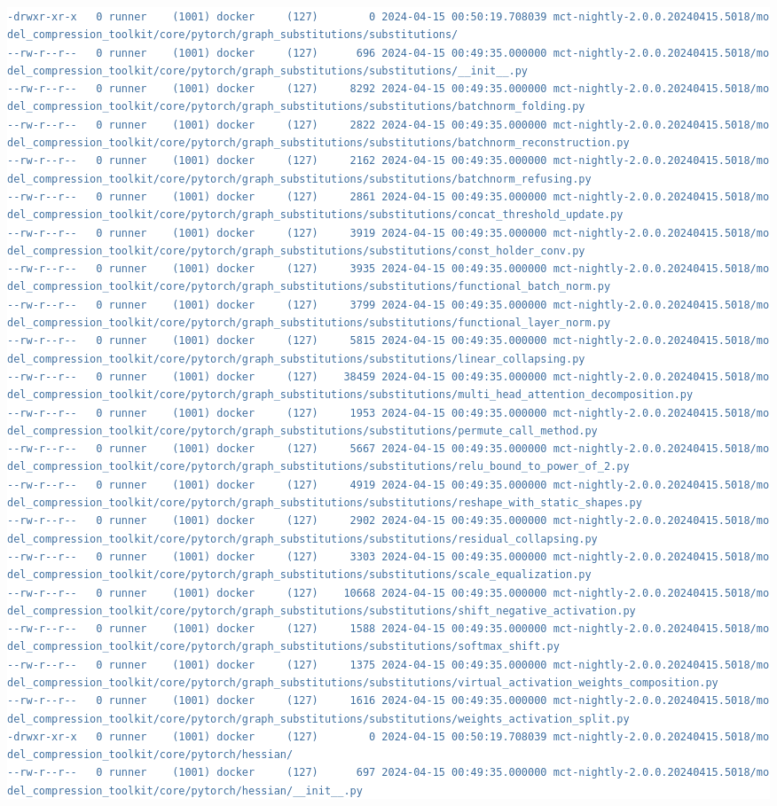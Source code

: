 ```diff
-drwxr-xr-x   0 runner    (1001) docker     (127)        0 2024-04-15 00:50:19.708039 mct-nightly-2.0.0.20240415.5018/model_compression_toolkit/core/pytorch/graph_substitutions/substitutions/
--rw-r--r--   0 runner    (1001) docker     (127)      696 2024-04-15 00:49:35.000000 mct-nightly-2.0.0.20240415.5018/model_compression_toolkit/core/pytorch/graph_substitutions/substitutions/__init__.py
--rw-r--r--   0 runner    (1001) docker     (127)     8292 2024-04-15 00:49:35.000000 mct-nightly-2.0.0.20240415.5018/model_compression_toolkit/core/pytorch/graph_substitutions/substitutions/batchnorm_folding.py
--rw-r--r--   0 runner    (1001) docker     (127)     2822 2024-04-15 00:49:35.000000 mct-nightly-2.0.0.20240415.5018/model_compression_toolkit/core/pytorch/graph_substitutions/substitutions/batchnorm_reconstruction.py
--rw-r--r--   0 runner    (1001) docker     (127)     2162 2024-04-15 00:49:35.000000 mct-nightly-2.0.0.20240415.5018/model_compression_toolkit/core/pytorch/graph_substitutions/substitutions/batchnorm_refusing.py
--rw-r--r--   0 runner    (1001) docker     (127)     2861 2024-04-15 00:49:35.000000 mct-nightly-2.0.0.20240415.5018/model_compression_toolkit/core/pytorch/graph_substitutions/substitutions/concat_threshold_update.py
--rw-r--r--   0 runner    (1001) docker     (127)     3919 2024-04-15 00:49:35.000000 mct-nightly-2.0.0.20240415.5018/model_compression_toolkit/core/pytorch/graph_substitutions/substitutions/const_holder_conv.py
--rw-r--r--   0 runner    (1001) docker     (127)     3935 2024-04-15 00:49:35.000000 mct-nightly-2.0.0.20240415.5018/model_compression_toolkit/core/pytorch/graph_substitutions/substitutions/functional_batch_norm.py
--rw-r--r--   0 runner    (1001) docker     (127)     3799 2024-04-15 00:49:35.000000 mct-nightly-2.0.0.20240415.5018/model_compression_toolkit/core/pytorch/graph_substitutions/substitutions/functional_layer_norm.py
--rw-r--r--   0 runner    (1001) docker     (127)     5815 2024-04-15 00:49:35.000000 mct-nightly-2.0.0.20240415.5018/model_compression_toolkit/core/pytorch/graph_substitutions/substitutions/linear_collapsing.py
--rw-r--r--   0 runner    (1001) docker     (127)    38459 2024-04-15 00:49:35.000000 mct-nightly-2.0.0.20240415.5018/model_compression_toolkit/core/pytorch/graph_substitutions/substitutions/multi_head_attention_decomposition.py
--rw-r--r--   0 runner    (1001) docker     (127)     1953 2024-04-15 00:49:35.000000 mct-nightly-2.0.0.20240415.5018/model_compression_toolkit/core/pytorch/graph_substitutions/substitutions/permute_call_method.py
--rw-r--r--   0 runner    (1001) docker     (127)     5667 2024-04-15 00:49:35.000000 mct-nightly-2.0.0.20240415.5018/model_compression_toolkit/core/pytorch/graph_substitutions/substitutions/relu_bound_to_power_of_2.py
--rw-r--r--   0 runner    (1001) docker     (127)     4919 2024-04-15 00:49:35.000000 mct-nightly-2.0.0.20240415.5018/model_compression_toolkit/core/pytorch/graph_substitutions/substitutions/reshape_with_static_shapes.py
--rw-r--r--   0 runner    (1001) docker     (127)     2902 2024-04-15 00:49:35.000000 mct-nightly-2.0.0.20240415.5018/model_compression_toolkit/core/pytorch/graph_substitutions/substitutions/residual_collapsing.py
--rw-r--r--   0 runner    (1001) docker     (127)     3303 2024-04-15 00:49:35.000000 mct-nightly-2.0.0.20240415.5018/model_compression_toolkit/core/pytorch/graph_substitutions/substitutions/scale_equalization.py
--rw-r--r--   0 runner    (1001) docker     (127)    10668 2024-04-15 00:49:35.000000 mct-nightly-2.0.0.20240415.5018/model_compression_toolkit/core/pytorch/graph_substitutions/substitutions/shift_negative_activation.py
--rw-r--r--   0 runner    (1001) docker     (127)     1588 2024-04-15 00:49:35.000000 mct-nightly-2.0.0.20240415.5018/model_compression_toolkit/core/pytorch/graph_substitutions/substitutions/softmax_shift.py
--rw-r--r--   0 runner    (1001) docker     (127)     1375 2024-04-15 00:49:35.000000 mct-nightly-2.0.0.20240415.5018/model_compression_toolkit/core/pytorch/graph_substitutions/substitutions/virtual_activation_weights_composition.py
--rw-r--r--   0 runner    (1001) docker     (127)     1616 2024-04-15 00:49:35.000000 mct-nightly-2.0.0.20240415.5018/model_compression_toolkit/core/pytorch/graph_substitutions/substitutions/weights_activation_split.py
-drwxr-xr-x   0 runner    (1001) docker     (127)        0 2024-04-15 00:50:19.708039 mct-nightly-2.0.0.20240415.5018/model_compression_toolkit/core/pytorch/hessian/
--rw-r--r--   0 runner    (1001) docker     (127)      697 2024-04-15 00:49:35.000000 mct-nightly-2.0.0.20240415.5018/model_compression_toolkit/core/pytorch/hessian/__init__.py
```